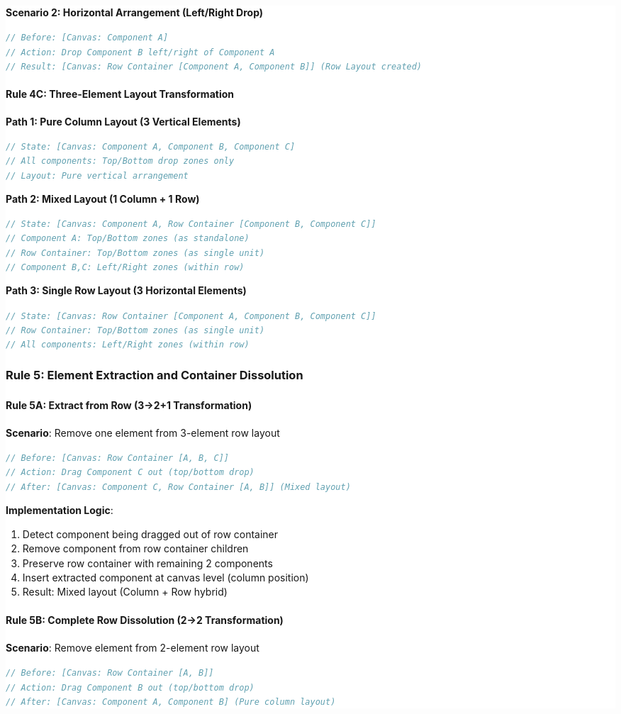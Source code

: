 **Scenario 2: Horizontal Arrangement (Left/Right Drop)**
```typescript
// Before: [Canvas: Component A]
// Action: Drop Component B left/right of Component A  
// Result: [Canvas: Row Container [Component A, Component B]] (Row Layout created)
```

#### Rule 4C: Three-Element Layout Transformation

**Path 1: Pure Column Layout (3 Vertical Elements)**
```typescript
// State: [Canvas: Component A, Component B, Component C]
// All components: Top/Bottom drop zones only
// Layout: Pure vertical arrangement
```

**Path 2: Mixed Layout (1 Column + 1 Row)**  
```typescript
// State: [Canvas: Component A, Row Container [Component B, Component C]]
// Component A: Top/Bottom zones (as standalone)
// Row Container: Top/Bottom zones (as single unit)
// Component B,C: Left/Right zones (within row)
```

**Path 3: Single Row Layout (3 Horizontal Elements)**
```typescript
// State: [Canvas: Row Container [Component A, Component B, Component C]]
// Row Container: Top/Bottom zones (as single unit)
// All components: Left/Right zones (within row)
```

### Rule 5: Element Extraction and Container Dissolution

#### Rule 5A: Extract from Row (3→2+1 Transformation)
**Scenario**: Remove one element from 3-element row layout

```typescript
// Before: [Canvas: Row Container [A, B, C]]
// Action: Drag Component C out (top/bottom drop)
// After: [Canvas: Component C, Row Container [A, B]] (Mixed layout)
```

**Implementation Logic**:
1. Detect component being dragged out of row container
2. Remove component from row container children
3. Preserve row container with remaining 2 components
4. Insert extracted component at canvas level (column position)
5. Result: Mixed layout (Column + Row hybrid)

#### Rule 5B: Complete Row Dissolution (2→2 Transformation)
**Scenario**: Remove element from 2-element row layout

```typescript
// Before: [Canvas: Row Container [A, B]]
// Action: Drag Component B out (top/bottom drop)  
// After: [Canvas: Component A, Component B] (Pure column layout)
```

